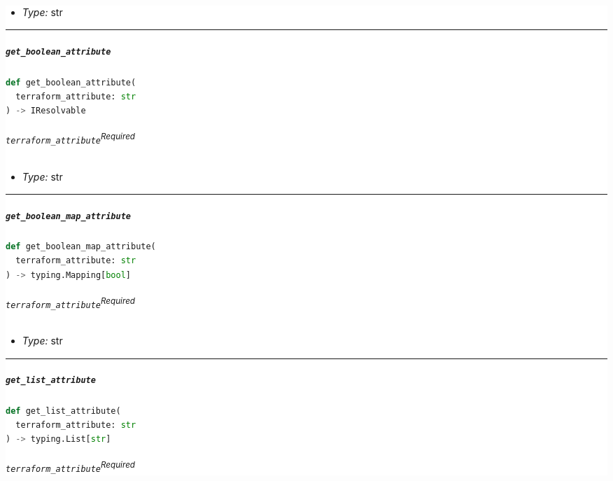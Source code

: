 - *Type:* str

---

##### `get_boolean_attribute` <a name="get_boolean_attribute" id="@cdktf/provider-cloudflare.devicePostureRule.DevicePostureRule.getBooleanAttribute"></a>

```python
def get_boolean_attribute(
  terraform_attribute: str
) -> IResolvable
```

###### `terraform_attribute`<sup>Required</sup> <a name="terraform_attribute" id="@cdktf/provider-cloudflare.devicePostureRule.DevicePostureRule.getBooleanAttribute.parameter.terraformAttribute"></a>

- *Type:* str

---

##### `get_boolean_map_attribute` <a name="get_boolean_map_attribute" id="@cdktf/provider-cloudflare.devicePostureRule.DevicePostureRule.getBooleanMapAttribute"></a>

```python
def get_boolean_map_attribute(
  terraform_attribute: str
) -> typing.Mapping[bool]
```

###### `terraform_attribute`<sup>Required</sup> <a name="terraform_attribute" id="@cdktf/provider-cloudflare.devicePostureRule.DevicePostureRule.getBooleanMapAttribute.parameter.terraformAttribute"></a>

- *Type:* str

---

##### `get_list_attribute` <a name="get_list_attribute" id="@cdktf/provider-cloudflare.devicePostureRule.DevicePostureRule.getListAttribute"></a>

```python
def get_list_attribute(
  terraform_attribute: str
) -> typing.List[str]
```

###### `terraform_attribute`<sup>Required</sup> <a name="terraform_attribute" id="@cdktf/provider-cloudflare.devicePostureRule.DevicePostureRule.getListAttribute.parameter.terraformAttribute"></a>
